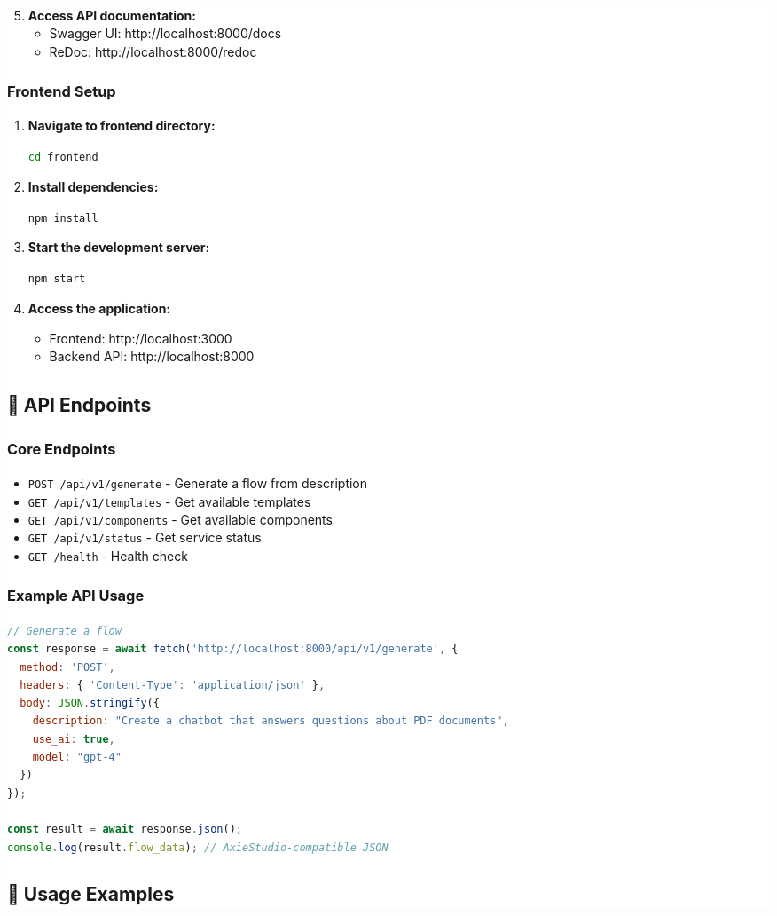 5. **Access API documentation:**
   - Swagger UI: http://localhost:8000/docs
   - ReDoc: http://localhost:8000/redoc

### Frontend Setup

1. **Navigate to frontend directory:**
   ```bash
   cd frontend
   ```

2. **Install dependencies:**
   ```bash
   npm install
   ```

3. **Start the development server:**
   ```bash
   npm start
   ```

4. **Access the application:**
   - Frontend: http://localhost:3000
   - Backend API: http://localhost:8000

## 📡 API Endpoints

### Core Endpoints

- `POST /api/v1/generate` - Generate a flow from description
- `GET /api/v1/templates` - Get available templates
- `GET /api/v1/components` - Get available components
- `GET /api/v1/status` - Get service status
- `GET /health` - Health check

### Example API Usage

```javascript
// Generate a flow
const response = await fetch('http://localhost:8000/api/v1/generate', {
  method: 'POST',
  headers: { 'Content-Type': 'application/json' },
  body: JSON.stringify({
    description: "Create a chatbot that answers questions about PDF documents",
    use_ai: true,
    model: "gpt-4"
  })
});

const result = await response.json();
console.log(result.flow_data); // AxieStudio-compatible JSON
```

## 🎯 Usage Examples
